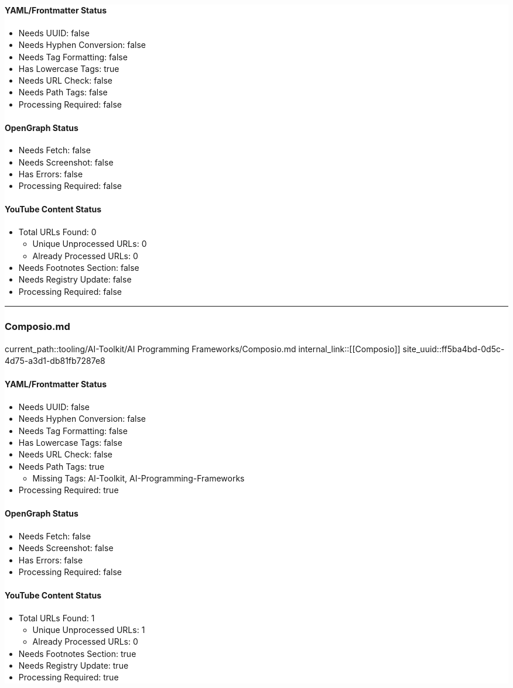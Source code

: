 #### YAML/Frontmatter Status
- Needs UUID: false
- Needs Hyphen Conversion: false
- Needs Tag Formatting: false
- Has Lowercase Tags: true
- Needs URL Check: false
- Needs Path Tags: false
- Processing Required: false

#### OpenGraph Status
- Needs Fetch: false
- Needs Screenshot: false
- Has Errors: false
- Processing Required: false

#### YouTube Content Status
- Total URLs Found: 0
  - Unique Unprocessed URLs: 0
  - Already Processed URLs: 0
- Needs Footnotes Section: false
- Needs Registry Update: false
- Processing Required: false

---

### Composio.md
current_path::tooling/AI-Toolkit/AI Programming Frameworks/Composio.md
internal_link::[[Composio]]
site_uuid::ff5ba4bd-0d5c-4d75-a3d1-db81fb7287e8

#### YAML/Frontmatter Status
- Needs UUID: false
- Needs Hyphen Conversion: false
- Needs Tag Formatting: false
- Has Lowercase Tags: false
- Needs URL Check: false
- Needs Path Tags: true
  - Missing Tags: AI-Toolkit, AI-Programming-Frameworks
- Processing Required: true

#### OpenGraph Status
- Needs Fetch: false
- Needs Screenshot: false
- Has Errors: false
- Processing Required: false

#### YouTube Content Status
- Total URLs Found: 1
  - Unique Unprocessed URLs: 1
  - Already Processed URLs: 0
- Needs Footnotes Section: true
- Needs Registry Update: true
- Processing Required: true
